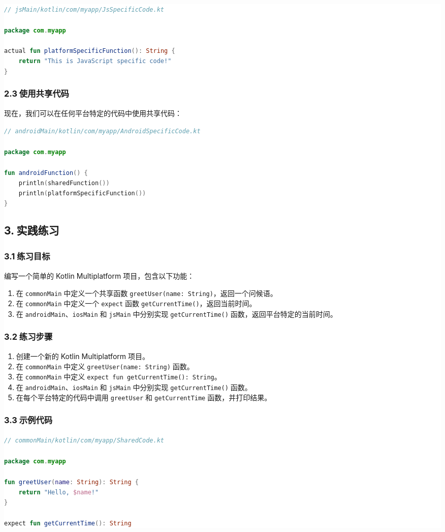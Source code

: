 ```kotlin
// jsMain/kotlin/com/myapp/JsSpecificCode.kt

package com.myapp

actual fun platformSpecificFunction(): String {
    return "This is JavaScript specific code!"
}
```

### 2.3 使用共享代码

现在，我们可以在任何平台特定的代码中使用共享代码：

```kotlin
// androidMain/kotlin/com/myapp/AndroidSpecificCode.kt

package com.myapp

fun androidFunction() {
    println(sharedFunction())
    println(platformSpecificFunction())
}
```

## 3. 实践练习

### 3.1 练习目标

编写一个简单的 Kotlin Multiplatform 项目，包含以下功能：

1. 在 `commonMain` 中定义一个共享函数 `greetUser(name: String)`，返回一个问候语。
2. 在 `commonMain` 中定义一个 `expect` 函数 `getCurrentTime()`，返回当前时间。
3. 在 `androidMain`、`iosMain` 和 `jsMain` 中分别实现 `getCurrentTime()` 函数，返回平台特定的当前时间。

### 3.2 练习步骤

1. 创建一个新的 Kotlin Multiplatform 项目。
2. 在 `commonMain` 中定义 `greetUser(name: String)` 函数。
3. 在 `commonMain` 中定义 `expect fun getCurrentTime(): String`。
4. 在 `androidMain`、`iosMain` 和 `jsMain` 中分别实现 `getCurrentTime()` 函数。
5. 在每个平台特定的代码中调用 `greetUser` 和 `getCurrentTime` 函数，并打印结果。

### 3.3 示例代码

```kotlin
// commonMain/kotlin/com/myapp/SharedCode.kt

package com.myapp

fun greetUser(name: String): String {
    return "Hello, $name!"
}

expect fun getCurrentTime(): String
```
